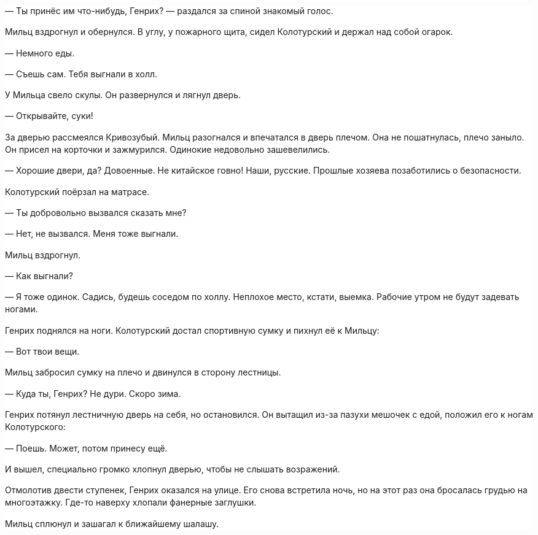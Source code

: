 — Ты принёс им что-нибудь, Генрих? — раздался за спиной знакомый голос.

Мильц вздрогнул и обернулся. В углу, у пожарного щита, сидел Колотурский и держал над собой огарок.

— Немного еды.

— Съешь сам. Тебя выгнали в холл.

У Мильца свело скулы. Он развернулся и лягнул дверь.

— Открывайте, суки!

За дверью рассмеялся Кривозубый. Мильц разогнался и впечатался в дверь плечом. Она не пошатнулась, плечо заныло. Он присел на корточки и зажмурился. Одинокие недовольно зашевелились.

— Хорошие двери, да? Довоенные. Не китайское говно! Наши, русские. Прошлые хозяева позаботились о безопасности.

Колотурский поёрзал на матрасе.

— Ты добровольно вызвался сказать мне?

— Нет, не вызвался. Меня тоже выгнали.

Мильц вздрогнул.

— Как выгнали?

— Я тоже одинок. Садись, будешь соседом по холлу. Неплохое место, кстати, выемка. Рабочие утром не будут задевать ногами.

Генрих поднялся на ноги. Колотурский достал спортивную сумку и пихнул её к Мильцу:

— Вот твои вещи.

Мильц забросил сумку на плечо и двинулся в сторону лестницы.

— Куда ты, Генрих? Не дури. Скоро зима.

Генрих потянул лестничную дверь на себя, но остановился. Он вытащил из-за пазухи мешочек с едой, положил его к ногам Колотурского:

— Поешь. Может, потом принесу ещё.

И вышел, специально громко хлопнул дверью, чтобы не слышать возражений.

Отмолотив двести ступенек, Генрих оказался на улице. Его снова встретила ночь, но на этот раз она бросалась грудью на многоэтажку. Где-то наверху хлопали фанерные заглушки.

Мильц сплюнул и зашагал к ближайшему шалашу.